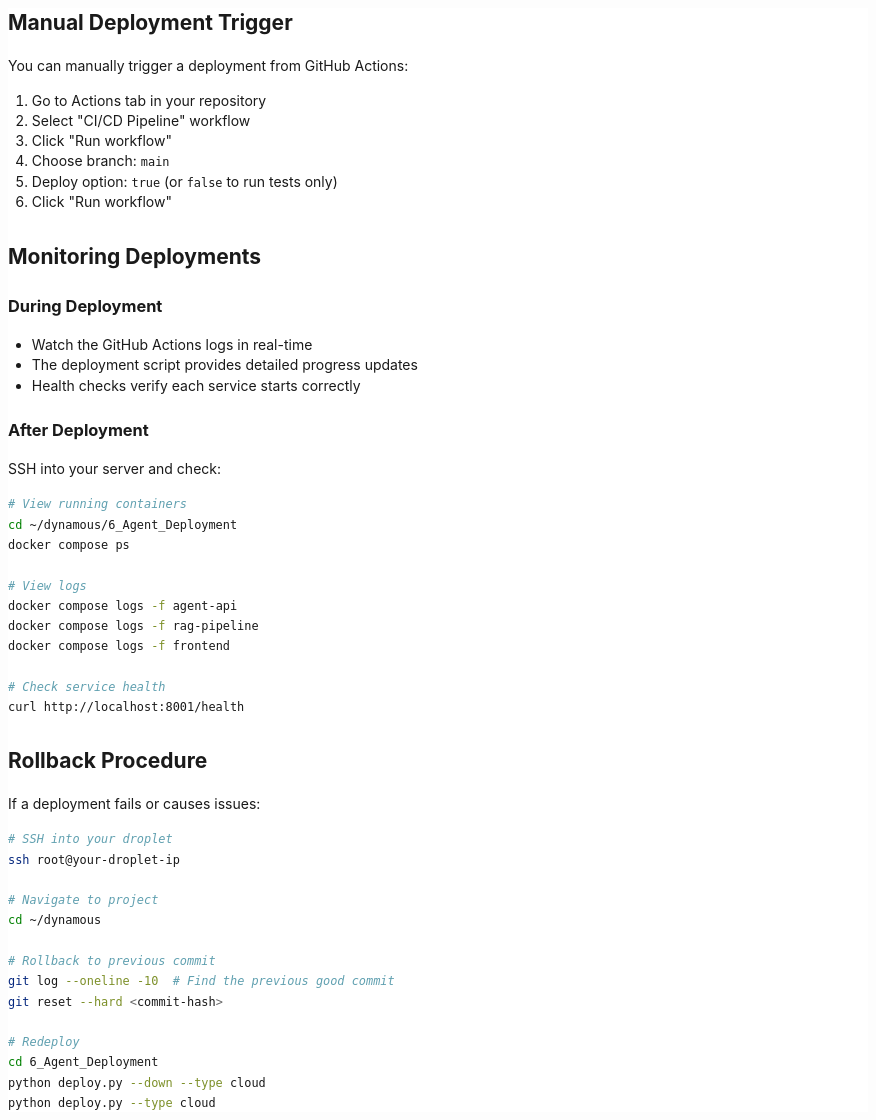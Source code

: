 ## Manual Deployment Trigger

You can manually trigger a deployment from GitHub Actions:

1. Go to Actions tab in your repository
2. Select "CI/CD Pipeline" workflow
3. Click "Run workflow"
4. Choose branch: `main`
5. Deploy option: `true` (or `false` to run tests only)
6. Click "Run workflow"

## Monitoring Deployments

### During Deployment
- Watch the GitHub Actions logs in real-time
- The deployment script provides detailed progress updates
- Health checks verify each service starts correctly

### After Deployment
SSH into your server and check:

```bash
# View running containers
cd ~/dynamous/6_Agent_Deployment
docker compose ps

# View logs
docker compose logs -f agent-api
docker compose logs -f rag-pipeline
docker compose logs -f frontend

# Check service health
curl http://localhost:8001/health
```

## Rollback Procedure

If a deployment fails or causes issues:

```bash
# SSH into your droplet
ssh root@your-droplet-ip

# Navigate to project
cd ~/dynamous

# Rollback to previous commit
git log --oneline -10  # Find the previous good commit
git reset --hard <commit-hash>

# Redeploy
cd 6_Agent_Deployment
python deploy.py --down --type cloud
python deploy.py --type cloud
```
